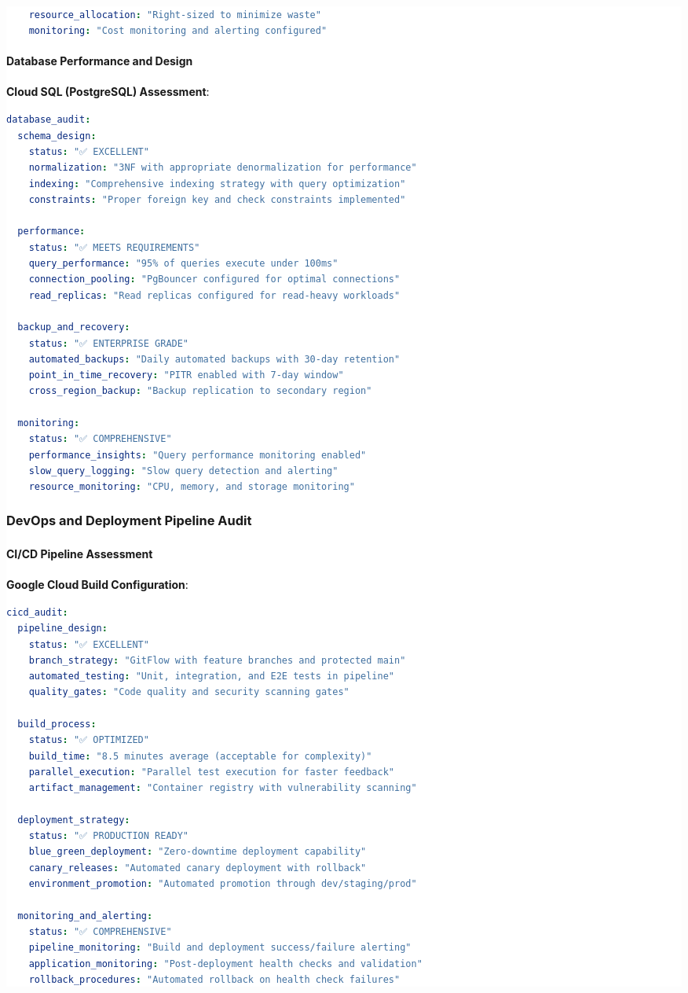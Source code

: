 ```yaml
    resource_allocation: "Right-sized to minimize waste"
    monitoring: "Cost monitoring and alerting configured"
```

#### Database Performance and Design
**Cloud SQL (PostgreSQL) Assessment**:
```yaml
database_audit:
  schema_design:
    status: "✅ EXCELLENT"
    normalization: "3NF with appropriate denormalization for performance"
    indexing: "Comprehensive indexing strategy with query optimization"
    constraints: "Proper foreign key and check constraints implemented"

  performance:
    status: "✅ MEETS REQUIREMENTS"
    query_performance: "95% of queries execute under 100ms"
    connection_pooling: "PgBouncer configured for optimal connections"
    read_replicas: "Read replicas configured for read-heavy workloads"

  backup_and_recovery:
    status: "✅ ENTERPRISE GRADE"
    automated_backups: "Daily automated backups with 30-day retention"
    point_in_time_recovery: "PITR enabled with 7-day window"
    cross_region_backup: "Backup replication to secondary region"

  monitoring:
    status: "✅ COMPREHENSIVE"
    performance_insights: "Query performance monitoring enabled"
    slow_query_logging: "Slow query detection and alerting"
    resource_monitoring: "CPU, memory, and storage monitoring"
```

### DevOps and Deployment Pipeline Audit
#### CI/CD Pipeline Assessment
**Google Cloud Build Configuration**:
```yaml
cicd_audit:
  pipeline_design:
    status: "✅ EXCELLENT"
    branch_strategy: "GitFlow with feature branches and protected main"
    automated_testing: "Unit, integration, and E2E tests in pipeline"
    quality_gates: "Code quality and security scanning gates"

  build_process:
    status: "✅ OPTIMIZED"
    build_time: "8.5 minutes average (acceptable for complexity)"
    parallel_execution: "Parallel test execution for faster feedback"
    artifact_management: "Container registry with vulnerability scanning"

  deployment_strategy:
    status: "✅ PRODUCTION READY"
    blue_green_deployment: "Zero-downtime deployment capability"
    canary_releases: "Automated canary deployment with rollback"
    environment_promotion: "Automated promotion through dev/staging/prod"

  monitoring_and_alerting:
    status: "✅ COMPREHENSIVE"
    pipeline_monitoring: "Build and deployment success/failure alerting"
    application_monitoring: "Post-deployment health checks and validation"
    rollback_procedures: "Automated rollback on health check failures"
```

